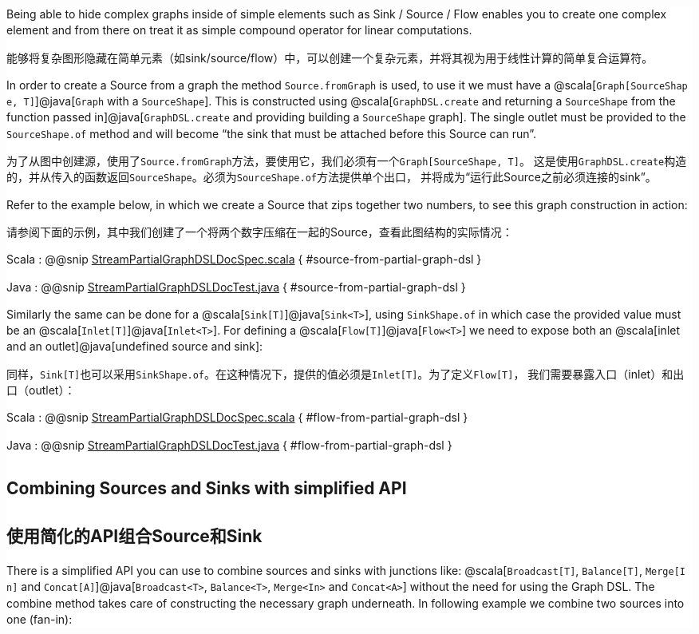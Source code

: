 Being able to hide complex graphs inside of simple elements such as Sink / Source / Flow enables you to create one
complex element and from there on treat it as simple compound operator for linear computations.

能够将复杂图形隐藏在简单元素（如sink/source/flow）中，可以创建一个复杂元素，并将其视为用于线性计算的简单复合运算符。

In order to create a Source from a graph the method `Source.fromGraph` is used, to use it we must have a
@scala[`Graph[SourceShape, T]`]@java[`Graph` with a `SourceShape`]. This is constructed using
@scala[`GraphDSL.create` and returning a `SourceShape` from the function passed in]@java[`GraphDSL.create` and providing building a `SourceShape` graph].
The single outlet must be provided to the `SourceShape.of` method and will become
“the sink that must be attached before this Source can run”.

为了从图中创建源，使用了`Source.fromGraph`方法，要使用它，我们必须有一个`Graph[SourceShape, T]`。
这是使用`GraphDSL.create`构造的，并从传入的函数返回`SourceShape`。必须为`SourceShape.of`方法提供单个出口，
并将成为“运行此Source之前必须连接的sink”。

Refer to the example below, in which we create a Source that zips together two numbers, to see this graph
construction in action:

请参阅下面的示例，其中我们创建了一个将两个数字压缩在一起的Source，查看此图结构的实际情况：

Scala
:   @@snip [StreamPartialGraphDSLDocSpec.scala](/akka-docs/src/test/scala/docs/stream/StreamPartialGraphDSLDocSpec.scala) { #source-from-partial-graph-dsl }    

Java
:   @@snip [StreamPartialGraphDSLDocTest.java](/akka-docs/src/test/java/jdocs/stream/StreamPartialGraphDSLDocTest.java) { #source-from-partial-graph-dsl }


Similarly the same can be done for a @scala[`Sink[T]`]@java[`Sink<T>`], using `SinkShape.of` in which case the provided value
must be an @scala[`Inlet[T]`]@java[`Inlet<T>`]. For defining a @scala[`Flow[T]`]@java[`Flow<T>`] we need to expose both an @scala[inlet and an outlet]@java[undefined source and sink]:

同样，`Sink[T]`也可以采用`SinkShape.of`。在这种情况下，提供的值必须是`Inlet[T]`。为了定义`Flow[T]`，
我们需要暴露入口（inlet）和出口（outlet）：

Scala
:   @@snip [StreamPartialGraphDSLDocSpec.scala](/akka-docs/src/test/scala/docs/stream/StreamPartialGraphDSLDocSpec.scala) { #flow-from-partial-graph-dsl }    

Java
:   @@snip [StreamPartialGraphDSLDocTest.java](/akka-docs/src/test/java/jdocs/stream/StreamPartialGraphDSLDocTest.java) { #flow-from-partial-graph-dsl }


## Combining Sources and Sinks with simplified API
## 使用简化的API组合Source和Sink

There is a simplified API you can use to combine sources and sinks with junctions like:
@scala[`Broadcast[T]`, `Balance[T]`, `Merge[In]` and `Concat[A]`]@java[`Broadcast<T>`, `Balance<T>`, `Merge<In>` and `Concat<A>`]
without the need for using the Graph DSL. The combine method takes care of constructing
the necessary graph underneath. In following example we combine two sources into one (fan-in):
